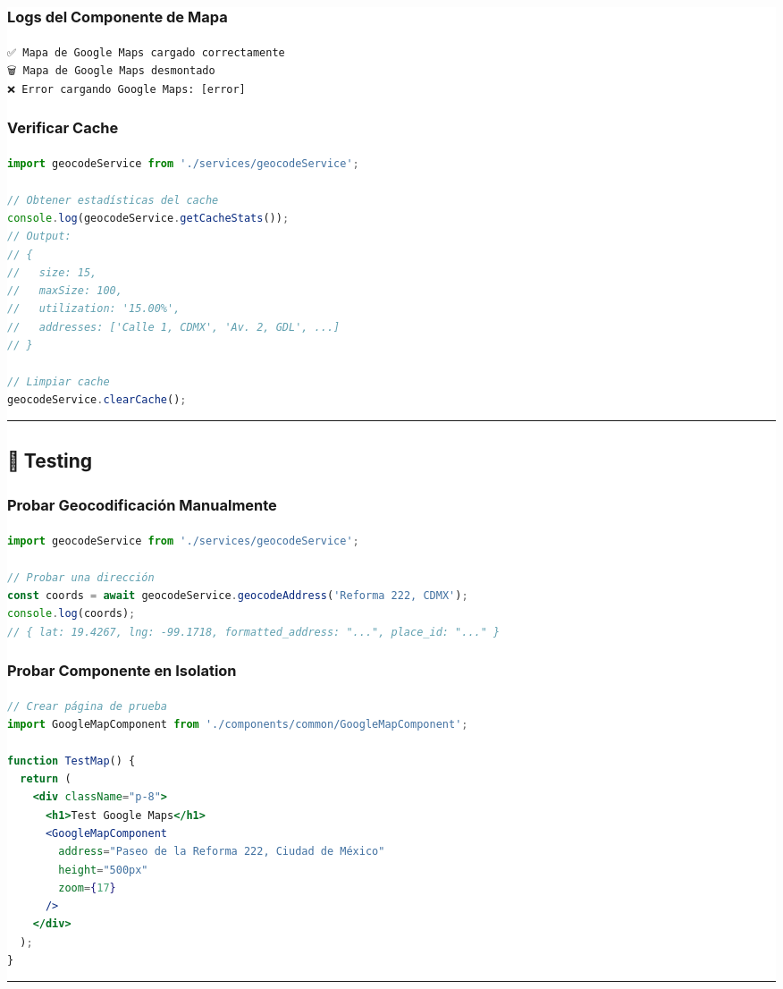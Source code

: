 ### **Logs del Componente de Mapa**
```
✅ Mapa de Google Maps cargado correctamente
🗑️ Mapa de Google Maps desmontado
❌ Error cargando Google Maps: [error]
```

### **Verificar Cache**
```javascript
import geocodeService from './services/geocodeService';

// Obtener estadísticas del cache
console.log(geocodeService.getCacheStats());
// Output:
// {
//   size: 15,
//   maxSize: 100,
//   utilization: '15.00%',
//   addresses: ['Calle 1, CDMX', 'Av. 2, GDL', ...]
// }

// Limpiar cache
geocodeService.clearCache();
```

---

## 🧪 **Testing**

### **Probar Geocodificación Manualmente**
```javascript
import geocodeService from './services/geocodeService';

// Probar una dirección
const coords = await geocodeService.geocodeAddress('Reforma 222, CDMX');
console.log(coords);
// { lat: 19.4267, lng: -99.1718, formatted_address: "...", place_id: "..." }
```

### **Probar Componente en Isolation**
```jsx
// Crear página de prueba
import GoogleMapComponent from './components/common/GoogleMapComponent';

function TestMap() {
  return (
    <div className="p-8">
      <h1>Test Google Maps</h1>
      <GoogleMapComponent
        address="Paseo de la Reforma 222, Ciudad de México"
        height="500px"
        zoom={17}
      />
    </div>
  );
}
```

---